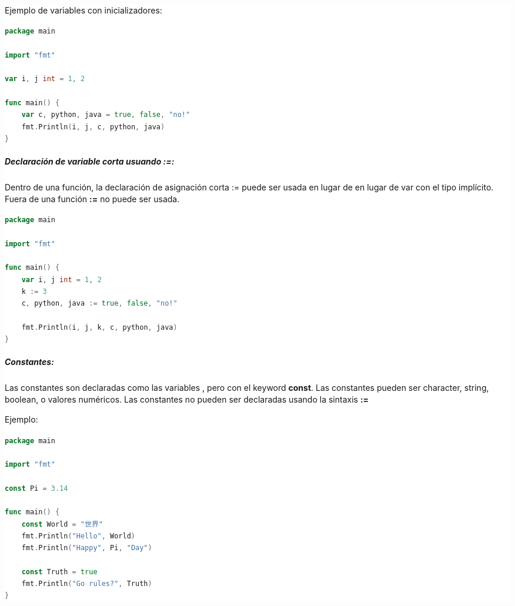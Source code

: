 Ejemplo de variables con inicializadores:
```go
package main

import "fmt"

var i, j int = 1, 2

func main() {
	var c, python, java = true, false, "no!"
	fmt.Println(i, j, c, python, java)
}

```

##### Declaración de variable corta usuando **:=**:

Dentro de una función, la declaración de asignación corta := puede ser usada en lugar de en lugar de var con el tipo implícito. Fuera de una función **:=** no puede ser usada.

```go
package main

import "fmt"

func main() {
	var i, j int = 1, 2
	k := 3
	c, python, java := true, false, "no!"

	fmt.Println(i, j, k, c, python, java)
}
```

##### Constantes:

Las constantes son declaradas como las variables , pero con el keyword **const**. Las constantes pueden ser character, string, boolean, o valores numéricos. Las constantes no pueden ser declaradas usando la sintaxis **:=**

Ejemplo:
```go
package main

import "fmt"

const Pi = 3.14

func main() {
	const World = "世界"
	fmt.Println("Hello", World)
	fmt.Println("Happy", Pi, "Day")

	const Truth = true
	fmt.Println("Go rules?", Truth)
}
```
